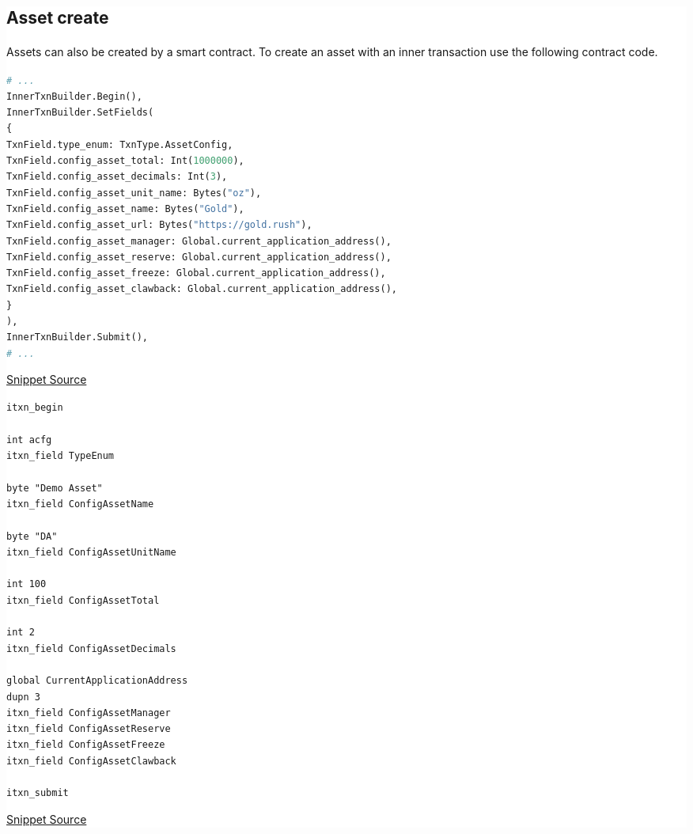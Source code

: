 </TabItem>
</Tabs>

## Asset create
Assets can also be created by a smart contract. To create an asset with an inner transaction use the following contract code.

<Tabs>
<TabItem value="pyteal" label="PyTeal">

```python
# ...
InnerTxnBuilder.Begin(),
InnerTxnBuilder.SetFields(
{
TxnField.type_enum: TxnType.AssetConfig,
TxnField.config_asset_total: Int(1000000),
TxnField.config_asset_decimals: Int(3),
TxnField.config_asset_unit_name: Bytes("oz"),
TxnField.config_asset_name: Bytes("Gold"),
TxnField.config_asset_url: Bytes("https://gold.rush"),
TxnField.config_asset_manager: Global.current_application_address(),
TxnField.config_asset_reserve: Global.current_application_address(),
TxnField.config_asset_freeze: Global.current_application_address(),
TxnField.config_asset_clawback: Global.current_application_address(),
}
),
InnerTxnBuilder.Submit(),
# ...
```
[Snippet Source](https://github.com/barnjamin/pyteal/blob/examples-for-docs/_examples/itxn.py#L106-L124)

</TabItem>
<TabItem value="teal" label="TEAL">

```teal
itxn_begin

int acfg
itxn_field TypeEnum

byte "Demo Asset"
itxn_field ConfigAssetName

byte "DA"
itxn_field ConfigAssetUnitName

int 100
itxn_field ConfigAssetTotal

int 2
itxn_field ConfigAssetDecimals

global CurrentApplicationAddress
dupn 3
itxn_field ConfigAssetManager
itxn_field ConfigAssetReserve
itxn_field ConfigAssetFreeze
itxn_field ConfigAssetClawback

itxn_submit
```
[Snippet Source](https://github.com/nullun/algorand-teal-examples/blob/main/_examples/itxn_asset_management/approval.teal#L79-L104)
